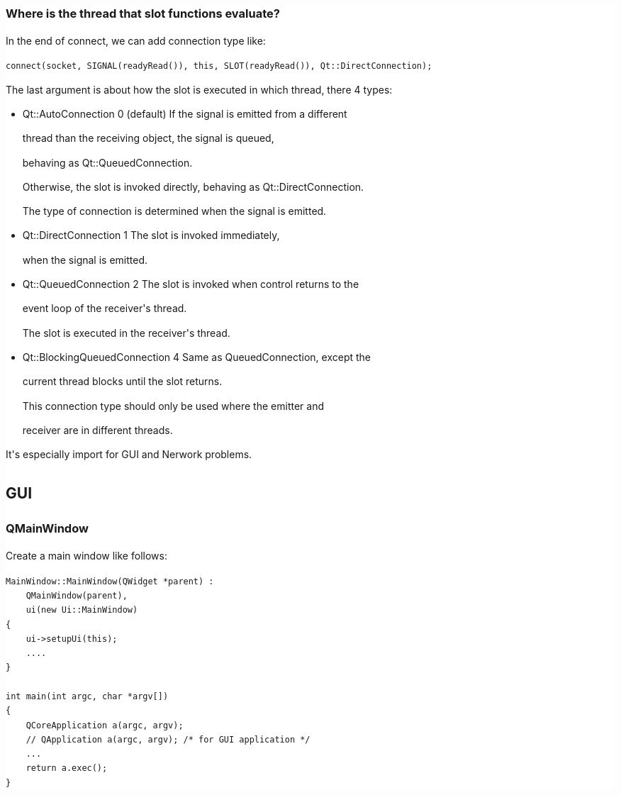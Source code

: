 ### Where is the thread that slot functions evaluate?

In the end of connect, we can add connection type like:

```text
connect(socket, SIGNAL(readyRead()), this, SLOT(readyRead()), Qt::DirectConnection);
```

The last argument is about how the slot is executed in which thread, there 4 types:

* Qt::AutoConnection 0 \(default\) If the signal is emitted from a different 

  thread than the receiving object, the signal is queued, 

  behaving as Qt::QueuedConnection. 

  Otherwise, the slot is invoked directly, behaving as Qt::DirectConnection. 

  The type of connection is determined when the signal is emitted.

* Qt::DirectConnection  1  The slot is invoked immediately, 

  when the signal is emitted.

* Qt::QueuedConnection  2  The slot is invoked when control returns to the 

  event loop of the receiver's thread. 

  The slot is executed in the receiver's thread.

* Qt::BlockingQueuedConnection 4 Same as QueuedConnection, except the 

  current thread blocks until the slot returns. 

  This connection type should only be used where the emitter and 

  receiver are in different threads.

It's especially import for GUI and Nerwork problems.

## GUI

### QMainWindow

Create a main window like follows:

```text
MainWindow::MainWindow(QWidget *parent) :
    QMainWindow(parent),
    ui(new Ui::MainWindow)
{
    ui->setupUi(this);
    ....
}

int main(int argc, char *argv[])
{
    QCoreApplication a(argc, argv);
    // QApplication a(argc, argv); /* for GUI application */
    ...
    return a.exec();
}
```

